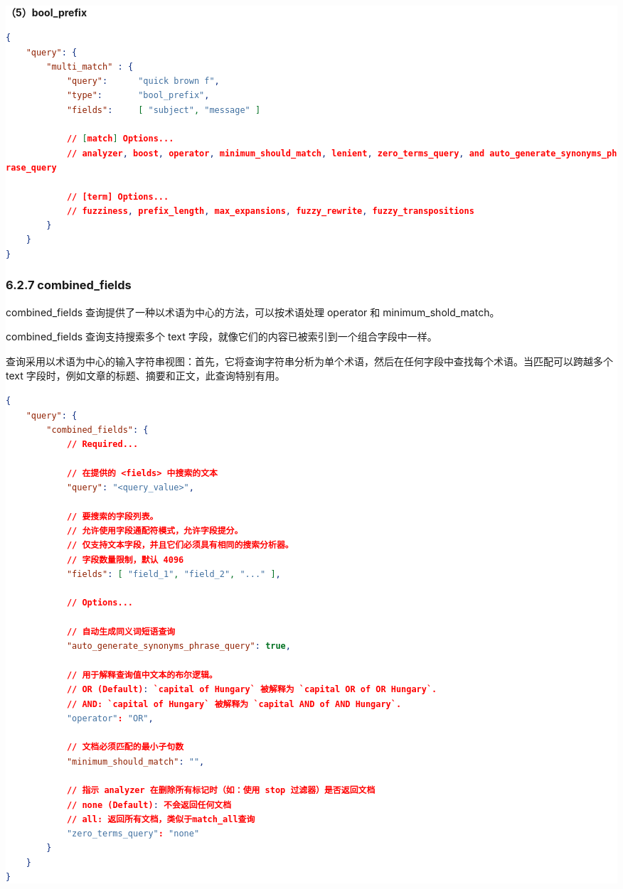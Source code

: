 **（5）bool_prefix**

```json
{
    "query": {
        "multi_match" : {
            "query":      "quick brown f",
            "type":       "bool_prefix",
            "fields":     [ "subject", "message" ]
            
            // [match] Options...
            // analyzer, boost, operator, minimum_should_match, lenient, zero_terms_query, and auto_generate_synonyms_phrase_query
            
            // [term] Options...
            // fuzziness, prefix_length, max_expansions, fuzzy_rewrite, fuzzy_transpositions
        }
    }
}
```

### 6.2.7 combined_fields

combined_fields 查询提供了一种以术语为中心的方法，可以按术语处理 operator 和 minimum_shold_match。

combined_fields 查询支持搜索多个 text 字段，就像它们的内容已被索引到一个组合字段中一样。

查询采用以术语为中心的输入字符串视图：首先，它将查询字符串分析为单个术语，然后在任何字段中查找每个术语。当匹配可以跨越多个 text 字段时，例如文章的标题、摘要和正文，此查询特别有用。

```json
{
    "query": {
        "combined_fields": {
            // Required...

            // 在提供的 <fields> 中搜索的文本
            "query": "<query_value>",

            // 要搜索的字段列表。
            // 允许使用字段通配符模式，允许字段提分。
            // 仅支持文本字段，并且它们必须具有相同的搜索分析器。
            // 字段数量限制，默认 4096
            "fields": [ "field_1", "field_2", "..." ],

            // Options...

            // 自动生成同义词短语查询
            "auto_generate_synonyms_phrase_query": true,

            // 用于解释查询值中文本的布尔逻辑。
            // OR (Default): `capital of Hungary` 被解释为 `capital OR of OR Hungary`.
            // AND: `capital of Hungary` 被解释为 `capital AND of AND Hungary`.
            "operator": "OR",

            // 文档必须匹配的最小子句数
            "minimum_should_match": "",

            // 指示 analyzer 在删除所有标记时（如：使用 stop 过滤器）是否返回文档
            // none (Default): 不会返回任何文档
            // all: 返回所有文档，类似于match_all查询
            "zero_terms_query": "none"
        }
    }
}
```
